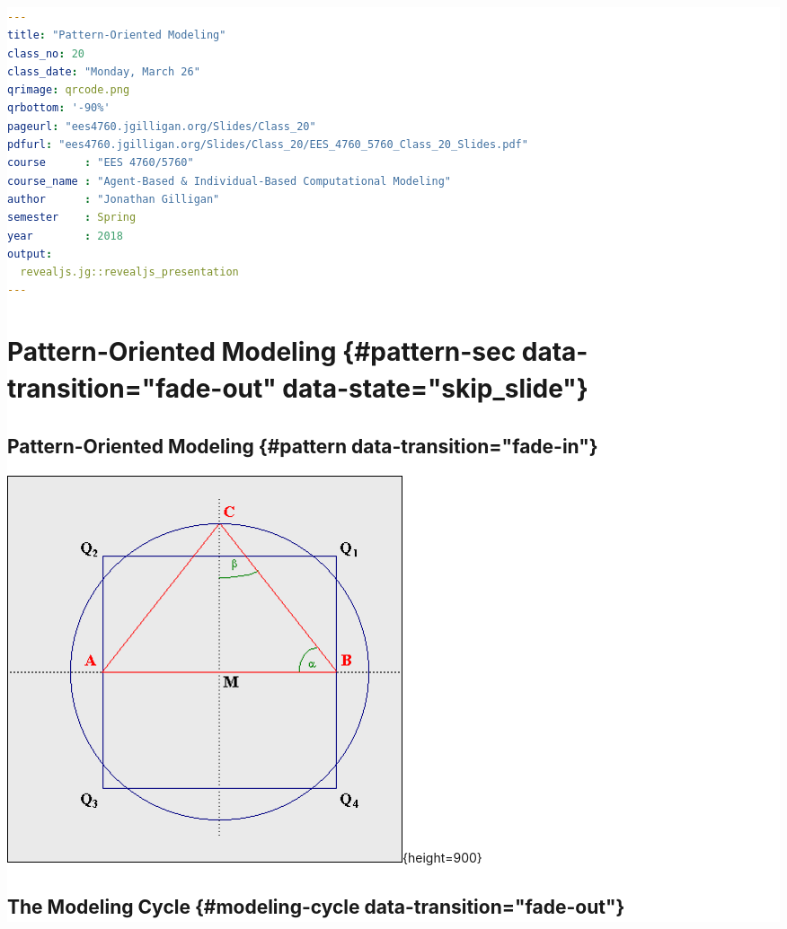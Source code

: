 ```yaml
---
title: "Pattern-Oriented Modeling"
class_no: 20
class_date: "Monday, March 26"
qrimage: qrcode.png
qrbottom: '-90%'
pageurl: "ees4760.jgilligan.org/Slides/Class_20"
pdfurl: "ees4760.jgilligan.org/Slides/Class_20/EES_4760_5760_Class_20_Slides.pdf"
course      : "EES 4760/5760"
course_name : "Agent-Based & Individual-Based Computational Modeling"
author      : "Jonathan Gilligan"
semester    : Spring
year        : 2018
output:
  revealjs.jg::revealjs_presentation
---
```


# Pattern-Oriented Modeling {#pattern-sec data-transition="fade-out" data-state="skip_slide"}

## Pattern-Oriented Modeling {#pattern data-transition="fade-in"}

![pattern](assets/images/pattern_title.png){height=900}

## The Modeling Cycle {#modeling-cycle data-transition="fade-out"}
